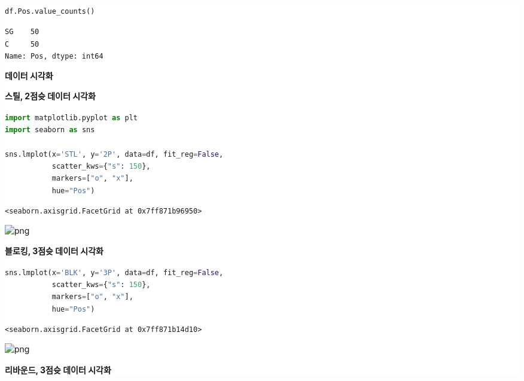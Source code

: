 


```python
df.Pos.value_counts() 
```




    SG    50
    C     50
    Name: Pos, dtype: int64



**데이터 시각화**

**스틸, 2점슛 데이터 시각화**


```python
import matplotlib.pyplot as plt
import seaborn as sns

sns.lmplot(x='STL', y='2P', data=df, fit_reg=False,  
           scatter_kws={"s": 150}, 
           markers=["o", "x"], 
           hue="Pos") 
```




    <seaborn.axisgrid.FacetGrid at 0x7ff871b96950>




    
![png]({{site.url}}/assets/images/2023-05-21-KMOOC2/output_18_1.png)
    


**블로킹, 3점슛 데이터 시각화**


```python
sns.lmplot(x='BLK', y='3P', data=df, fit_reg=False,  
           scatter_kws={"s": 150}, 
           markers=["o", "x"], 
           hue="Pos") 
```




    <seaborn.axisgrid.FacetGrid at 0x7ff871b14d10>




    
![png]({{site.url}}/assets/images/2023-05-21-KMOOC2/output_20_1.png)
    


**리바운드, 3점슛 데이터 시각화**
